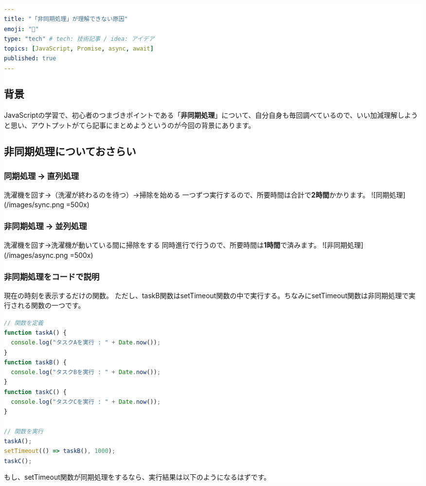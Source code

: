 ```yaml
---
title: "「非同期処理」が理解できない原因"
emoji: "🚥"
type: "tech" # tech: 技術記事 / idea: アイデア
topics: [JavaScript, Promise, async, await]
published: true
---
```

## 背景
JavaScriptの学習で、初心者のつまづきポイントである「**非同期処理**」について、自分自身も毎回調べているので、いい加減理解しようと思い、アウトプットがてら記事にまとめようというのが今回の背景にあります。

## 非同期処理についておさらい
### 同期処理 → 直列処理
洗濯機を回す→（洗濯が終わるのを待つ）→掃除を始める
一つずつ実行するので、所要時間は合計で**2時間**かかります。
![同期処理](/images/sync.png =500x)



### 非同期処理 → 並列処理
洗濯機を回す→洗濯機が動いている間に掃除をする
同時進行で行うので、所要時間は**1時間**で済みます。
![非同期処理](/images/async.png =500x)



### 非同期処理をコードで説明
現在の時刻を表示するだけの関数。
ただし、taskB関数はsetTimeout関数の中で実行する。ちなみにsetTimeout関数は非同期処理で実行される関数の一つです。
```js
// 関数を定義
function taskA() {
  console.log("タスクAを実行 : " + Date.now());
}
function taskB() {
  console.log("タスクBを実行 : " + Date.now());
}
function taskC() {
  console.log("タスクCを実行 : " + Date.now());
}

// 関数を実行
taskA();
setTimeout(() => taskB(), 1000);
taskC();
```
もし、setTimeout関数が同期処理をするなら、実行結果は以下のようになるはずです。
